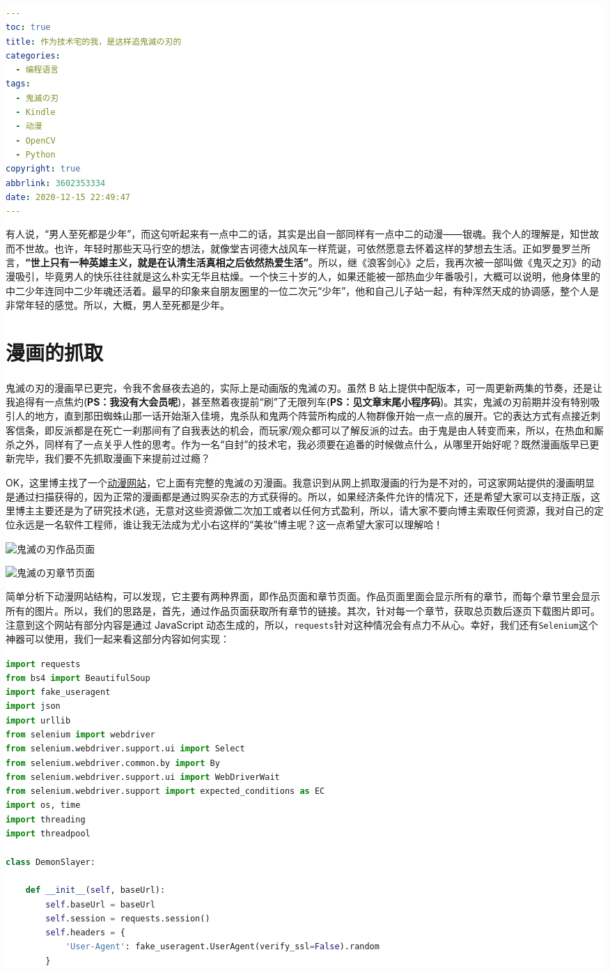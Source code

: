 ```yaml
---
toc: true
title: 作为技术宅的我，是这样追鬼滅の刃的
categories:
  - 编程语言
tags:
  - 鬼滅の刃
  - Kindle
  - 动漫
  - OpenCV
  - Python
copyright: true
abbrlink: 3602353334
date: 2020-12-15 22:49:47
---
```

有人说，“男人至死都是少年”，而这句听起来有一点中二的话，其实是出自一部同样有一点中二的动漫——银魂。我个人的理解是，知世故而不世故。也许，年轻时那些天马行空的想法，就像堂吉诃德大战风车一样荒诞，可依然愿意去怀着这样的梦想去生活。正如罗曼罗兰所言，**“世上只有一种英雄主义，就是在认清生活真相之后依然热爱生活”**。所以，继《浪客剑心》之后，我再次被一部叫做《鬼灭之刃》的动漫吸引，毕竟男人的快乐往往就是这么朴实无华且枯燥。一个快三十岁的人，如果还能被一部热血少年番吸引，大概可以说明，他身体里的中二少年连同中二少年魂还活着。最早的印象来自朋友圈里的一位二次元“少年”，他和自己儿子站一起，有种浑然天成的协调感，整个人是非常年轻的感觉。所以，大概，男人至死都是少年。

# 漫画的抓取
 鬼滅の刃的漫画早已更完，令我不舍昼夜去追的，实际上是动画版的鬼滅の刃。虽然 B 站上提供中配版本，可一周更新两集的节奏，还是让我追得有一点焦灼(**PS：我没有大会员呢**)，甚至熬着夜提前“刷”了无限列车(**PS：见文章末尾小程序码**)。其实，鬼滅の刃前期并没有特别吸引人的地方，直到那田蜘蛛山那一话开始渐入佳境，鬼杀队和鬼两个阵营所构成的人物群像开始一点一点的展开。它的表达方式有点接近刺客信条，即反派都是在死亡一刹那间有了自我表达的机会，而玩家/观众都可以了解反派的过去。由于鬼是由人转变而来，所以，在热血和厮杀之外，同样有了一点关乎人性的思考。作为一名“自封”的技术宅，我必须要在追番的时候做点什么，从哪里开始好呢？既然漫画版早已更新完毕，我们要不先抓取漫画下来提前过过瘾？

OK，这里博主找了一个[动漫网站](http://www.7edm.com)，它上面有完整的鬼滅の刃漫画。我意识到从网上抓取漫画的行为是不对的，可这家网站提供的漫画明显是通过扫描获得的，因为正常的漫画都是通过购买杂志的方式获得的。所以，如果经济条件允许的情况下，还是希望大家可以支持正版，这里博主主要还是为了研究技术(逃，无意对这些资源做二次加工或者以任何方式盈利，所以，请大家不要向博主索取任何资源，我对自己的定位永远是一名软件工程师，谁让我无法成为尤小右这样的“美妆”博主呢？这一点希望大家可以理解哈！

![鬼滅の刃作品页面](https://i.loli.net/2020/12/15/YRBjdD34harcVQs.png)

![鬼滅の刃章节页面](https://i.loli.net/2020/12/16/tU9liE4rJLj2nXa.png)

简单分析下动漫网站结构，可以发现，它主要有两种界面，即作品页面和章节页面。作品页面里面会显示所有的章节，而每个章节里会显示所有的图片。所以，我们的思路是，首先，通过作品页面获取所有章节的链接。其次，针对每一个章节，获取总页数后逐页下载图片即可。注意到这个网站有部分内容是通过 JavaScript 动态生成的，所以，`requests`针对这种情况会有点力不从心。幸好，我们还有`Selenium`这个神器可以使用，我们一起来看这部分内容如何实现：

```Python
import requests
from bs4 import BeautifulSoup
import fake_useragent
import json
import urllib
from selenium import webdriver
from selenium.webdriver.support.ui import Select
from selenium.webdriver.common.by import By
from selenium.webdriver.support.ui import WebDriverWait
from selenium.webdriver.support import expected_conditions as EC
import os, time
import threading
import threadpool 

class DemonSlayer:

    def __init__(self, baseUrl):
        self.baseUrl = baseUrl
        self.session = requests.session()
        self.headers = {
            'User-Agent': fake_useragent.UserAgent(verify_ssl=False).random
        }
```